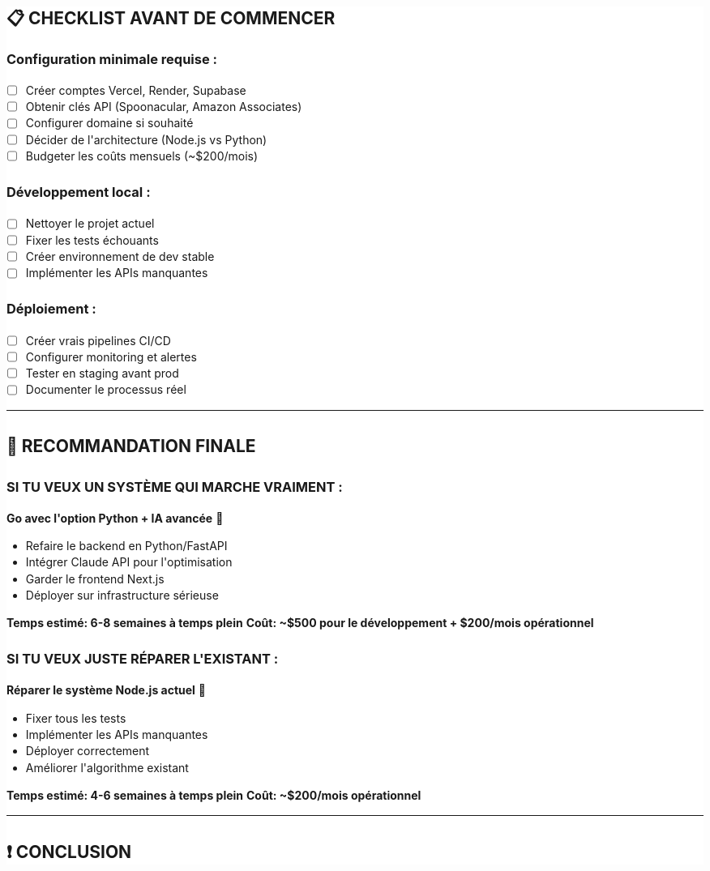 
## 📋 CHECKLIST AVANT DE COMMENCER

### Configuration minimale requise :
- [ ] Créer comptes Vercel, Render, Supabase
- [ ] Obtenir clés API (Spoonacular, Amazon Associates)
- [ ] Configurer domaine si souhaité
- [ ] Décider de l'architecture (Node.js vs Python)
- [ ] Budgeter les coûts mensuels (~$200/mois)

### Développement local :
- [ ] Nettoyer le projet actuel
- [ ] Fixer les tests échouants
- [ ] Créer environnement de dev stable
- [ ] Implémenter les APIs manquantes

### Déploiement :
- [ ] Créer vrais pipelines CI/CD
- [ ] Configurer monitoring et alertes
- [ ] Tester en staging avant prod
- [ ] Documenter le processus réel

---

## 🚀 RECOMMANDATION FINALE

### SI TU VEUX UN SYSTÈME QUI MARCHE VRAIMENT :

**Go avec l'option Python + IA avancée** 🐍
- Refaire le backend en Python/FastAPI
- Intégrer Claude API pour l'optimisation
- Garder le frontend Next.js
- Déployer sur infrastructure sérieuse

**Temps estimé: 6-8 semaines à temps plein**
**Coût: ~$500 pour le développement + $200/mois opérationnel**

### SI TU VEUX JUSTE RÉPARER L'EXISTANT :

**Réparer le système Node.js actuel** 🔧
- Fixer tous les tests
- Implémenter les APIs manquantes
- Déployer correctement
- Améliorer l'algorithme existant

**Temps estimé: 4-6 semaines à temps plein**
**Coût: ~$200/mois opérationnel**

---

## ❗ CONCLUSION
